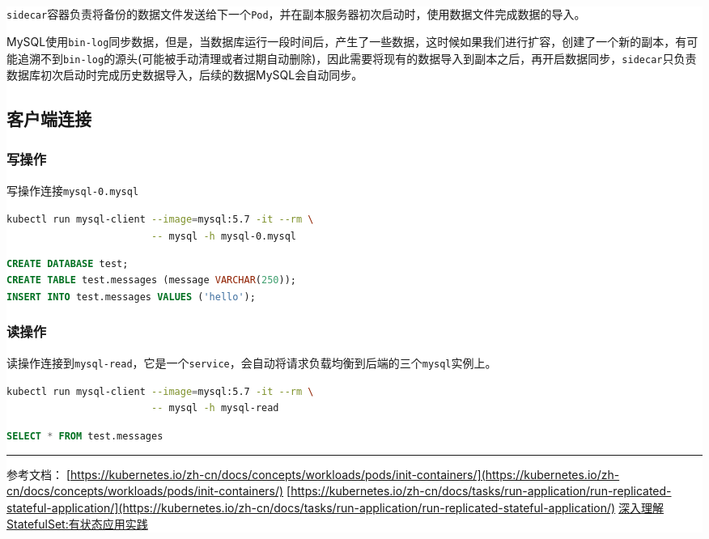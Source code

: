 `sidecar`容器负责将备份的数据文件发送给下一个`Pod`，并在副本服务器初次启动时，使用数据文件完成数据的导入。

MySQL使用`bin-log`同步数据，但是，当数据库运行一段时间后，产生了一些数据，这时候如果我们进行扩容，创建了一个新的副本，有可能追溯不到`bin-log`的源头(可能被手动清理或者过期自动删除)，因此需要将现有的数据导入到副本之后，再开启数据同步，`sidecar`只负责数据库初次启动时完成历史数据导入，后续的数据MySQL会自动同步。

## 客户端连接

### 写操作

写操作连接`mysql-0.mysql`

```bash
kubectl run mysql-client --image=mysql:5.7 -it --rm \
                         -- mysql -h mysql-0.mysql
```

```sql
CREATE DATABASE test;
CREATE TABLE test.messages (message VARCHAR(250));
INSERT INTO test.messages VALUES ('hello');
```

### 读操作

读操作连接到`mysql-read`，它是一个`service`，会自动将请求负载均衡到后端的三个`mysql`实例上。

```bash
kubectl run mysql-client --image=mysql:5.7 -it --rm \
                         -- mysql -h mysql-read
```

```sql
SELECT * FROM test.messages
```

---

参考文档：
[https://kubernetes.io/zh-cn/docs/concepts/workloads/pods/init-containers/](https://kubernetes.io/zh-cn/docs/concepts/workloads/pods/init-containers/)
[https://kubernetes.io/zh-cn/docs/tasks/run-application/run-replicated-stateful-application/](https://kubernetes.io/zh-cn/docs/tasks/run-application/run-replicated-stateful-application/)
[深入理解StatefulSet:有状态应用实践](https://learn.archervanderwaal.com/13-%E6%B7%B1%E5%85%A5%E5%89%96%E6%9E%90Kubernetes/05-%E5%AE%B9%E5%99%A8%E7%BC%96%E6%8E%92%E4%B8%8EKubernetes%E4%BD%9C%E4%B8%9A%E7%AE%A1%E7%90%86%20(15%E8%AE%B2)/20%E4%B8%A8%E6%B7%B1%E5%85%A5%E7%90%86%E8%A7%A3StatefulSet%EF%BC%88%E4%B8%89%EF%BC%89%EF%BC%9A%E6%9C%89%E7%8A%B6%E6%80%81%E5%BA%94%E7%94%A8%E5%AE%9E%E8%B7%B5.html)

